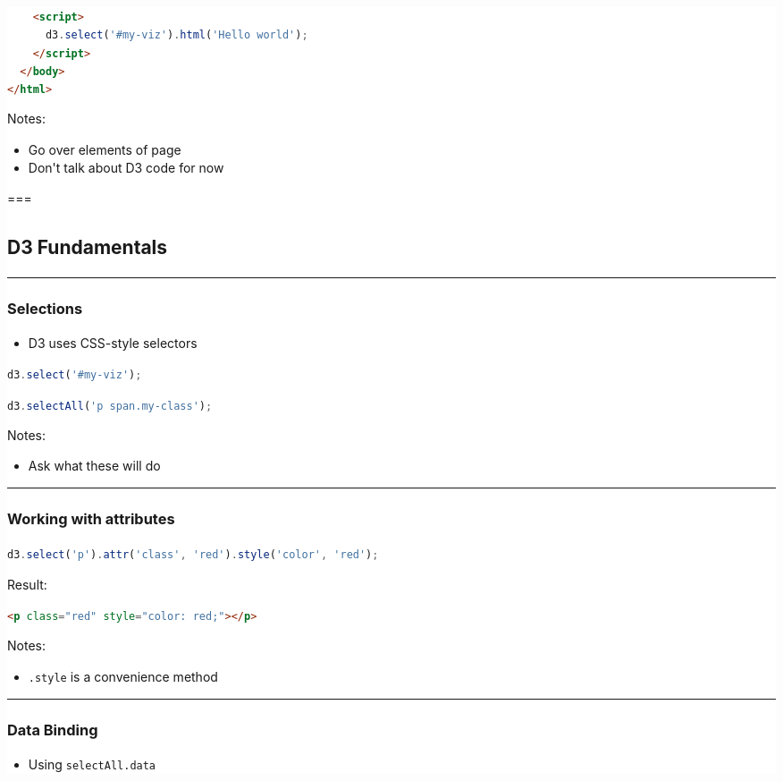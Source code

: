 ```html
    <script>
      d3.select('#my-viz').html('Hello world');
    </script>
  </body>
</html>
```

Notes:

- Go over elements of page
- Don't talk about D3 code for now

===

## D3 Fundamentals

---

### Selections

- D3 uses CSS-style selectors

```js
d3.select('#my-viz');
```

```js
d3.selectAll('p span.my-class');
```

Notes:

- Ask what these will do

---

### Working with attributes

```js
d3.select('p').attr('class', 'red').style('color', 'red');
```

Result:

```html
<p class="red" style="color: red;"></p>
```

Notes:

- `.style` is a convenience method

---

### Data Binding

- Using `selectAll.data`
